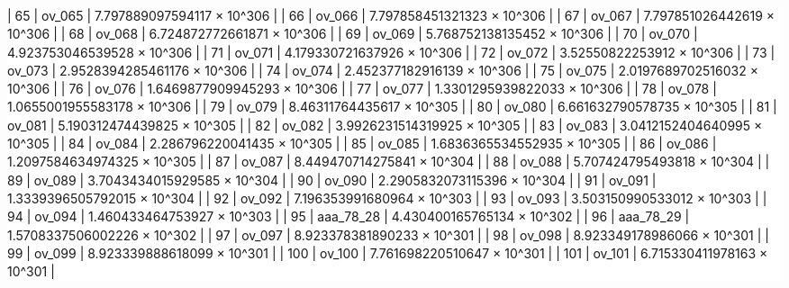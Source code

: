 | 65 | ov_065 | 7.797889097594117 × 10^306 |
| 66 | ov_066 | 7.797858451321323 × 10^306 |
| 67 | ov_067 | 7.797851026442619 × 10^306 |
| 68 | ov_068 | 6.724872772661871 × 10^306 |
| 69 | ov_069 | 5.768752138135452 × 10^306 |
| 70 | ov_070 | 4.923753046539528 × 10^306 |
| 71 | ov_071 | 4.179330721637926 × 10^306 |
| 72 | ov_072 | 3.52550822253912 × 10^306 |
| 73 | ov_073 | 2.9528394285461176 × 10^306 |
| 74 | ov_074 | 2.452377182916139 × 10^306 |
| 75 | ov_075 | 2.0197689702516032 × 10^306 |
| 76 | ov_076 | 1.6469877909945293 × 10^306 |
| 77 | ov_077 | 1.3301295939822033 × 10^306 |
| 78 | ov_078 | 1.0655001955583178 × 10^306 |
| 79 | ov_079 | 8.46311764435617 × 10^305 |
| 80 | ov_080 | 6.661632790578735 × 10^305 |
| 81 | ov_081 | 5.190312474439825 × 10^305 |
| 82 | ov_082 | 3.9926231514319925 × 10^305 |
| 83 | ov_083 | 3.0412152404640995 × 10^305 |
| 84 | ov_084 | 2.286796220041435 × 10^305 |
| 85 | ov_085 | 1.6836365534552935 × 10^305 |
| 86 | ov_086 | 1.2097584634974325 × 10^305 |
| 87 | ov_087 | 8.449470714275841 × 10^304 |
| 88 | ov_088 | 5.707424795493818 × 10^304 |
| 89 | ov_089 | 3.7043434015929585 × 10^304 |
| 90 | ov_090 | 2.2905832073115396 × 10^304 |
| 91 | ov_091 | 1.3339396505792015 × 10^304 |
| 92 | ov_092 | 7.196353991680964 × 10^303 |
| 93 | ov_093 | 3.503150990533012 × 10^303 |
| 94 | ov_094 | 1.460433464753927 × 10^303 |
| 95 | aaa_78_28 | 4.430400165765134 × 10^302 |
| 96 | aaa_78_29 | 1.5708337506002226 × 10^302 |
| 97 | ov_097 | 8.923378381890233 × 10^301 |
| 98 | ov_098 | 8.923349178986066 × 10^301 |
| 99 | ov_099 | 8.923339888618099 × 10^301 |
| 100 | ov_100 | 7.761698220510647 × 10^301 |
| 101 | ov_101 | 6.715330411978163 × 10^301 |